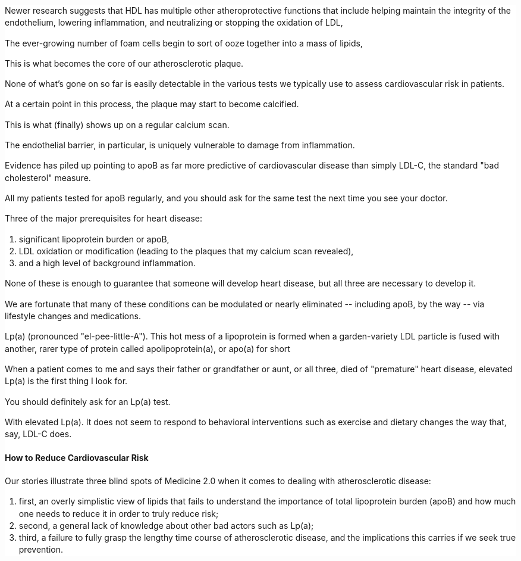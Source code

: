 Newer research suggests that HDL has multiple other atheroprotective functions
that include helping maintain the integrity of the endothelium, lowering
inflammation, and neutralizing or stopping the oxidation of LDL,

The ever-growing number of foam cells begin to sort of ooze together into a
mass of lipids,

This is what becomes the core of our atherosclerotic plaque.

None of what’s gone on so far is easily detectable in the various tests we
typically use to assess cardiovascular risk in patients.

At a certain point in this process, the plaque may start to become calcified.

This is what (finally) shows up on a regular calcium scan.

The endothelial barrier, in particular, is uniquely vulnerable to damage from
inflammation.

Evidence has piled up pointing to apoB as far more predictive of cardiovascular
disease than simply LDL-C, the standard "bad cholesterol" measure.

All my patients tested for apoB regularly, and you should ask for the same test
the next time you see your doctor.

Three of the major prerequisites for heart disease: 
1. significant lipoprotein burden or apoB, 
2. LDL oxidation or modification (leading to the plaques that my calcium scan
   revealed), 
3. and a high level of background inflammation.

None of these is enough to guarantee that someone will develop heart disease,
but all three are necessary to develop it.

We are fortunate that many of these conditions can be modulated or nearly
eliminated -- including apoB, by the way -- via lifestyle changes and
medications.

Lp(a) (pronounced "el-pee-little-A"). This hot mess of a lipoprotein is formed
when a garden-variety LDL particle is fused with another, rarer type of protein
called apolipoprotein(a), or apo(a) for short

When a patient comes to me and says their father or grandfather or aunt, or all
three, died of "premature" heart disease, elevated Lp(a) is the first thing I
look for.

You should definitely ask for an Lp(a) test.

With elevated Lp(a). It does not seem to respond to behavioral interventions
such as exercise and dietary changes the way that, say, LDL-C does.

#### How to Reduce Cardiovascular Risk

Our stories illustrate three blind spots of Medicine 2.0 when it comes to
dealing with atherosclerotic disease:
1. first, an overly simplistic view of lipids that fails to understand the
   importance of total lipoprotein burden (apoB) and how much one needs to
   reduce it in order to truly reduce risk;
2. second, a general lack of knowledge about other bad actors such as Lp(a);
3. third, a failure to fully grasp the lengthy time course of atherosclerotic
   disease, and the implications this carries if we seek true prevention.
